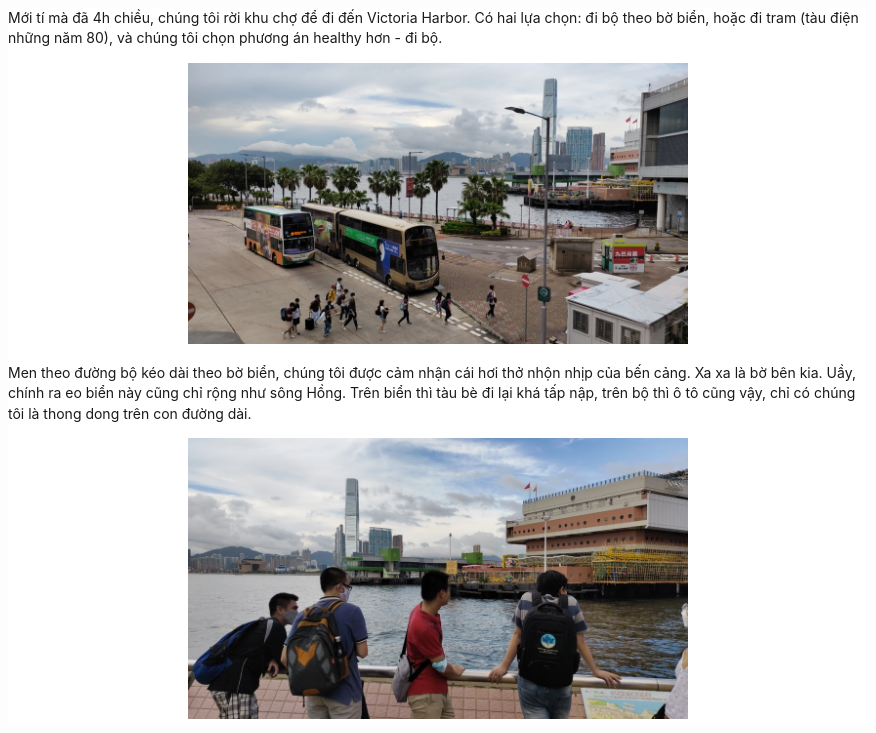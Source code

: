 Mới tí mà đã 4h chiều, chúng tôi rời khu chợ để đi đến Victoria Harbor. Có hai lựa chọn: đi bộ theo bờ biển, hoặc đi tram (tàu điện những năm 80), và chúng tôi chọn phương án healthy hơn - đi bộ. 

<p align="center">
<img src="/images/wanderhk/hku/8-bus_stop.jpg" width="500">
</p>

Men theo đường bộ kéo dài theo bờ biển, chúng tôi được cảm nhận cái hơi thở nhộn nhịp của bến cảng. Xa xa là bờ bên kia. Uầy, chính ra eo biển này cũng chỉ rộng như sông Hồng. Trên biển thì tàu bè đi lại khá tấp nập, trên bộ thì ô tô cũng vậy, chỉ có chúng tôi là thong dong trên con đường dài.

<p align="center">
<img src="/images/wanderhk/hku/9-harbor.jpg" width="500">
<br>